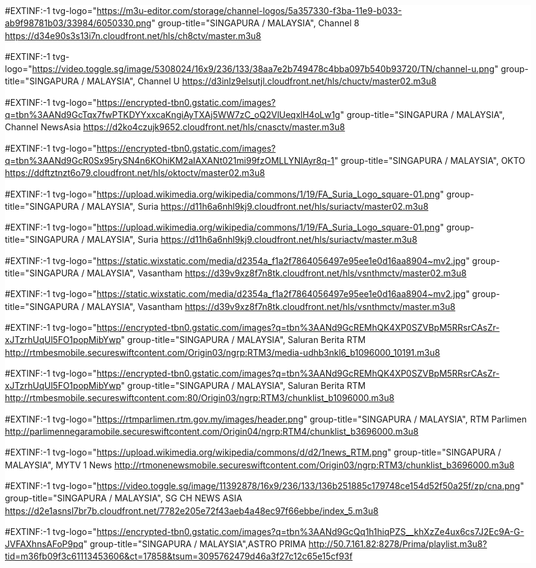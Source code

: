 #EXTINF:-1 tvg-logo="https://m3u-editor.com/storage/channel-logos/5a357330-f3ba-11e9-b033-ab9f98781b03/33984/6050330.png" group-title="SINGAPURA / MALAYSIA", Channel 8
https://d34e90s3s13i7n.cloudfront.net/hls/ch8ctv/master.m3u8

#EXTINF:-1 tvg-logo="https://video.toggle.sg/image/5308024/16x9/236/133/38aa7e2b749478c4bba097b540b93720/TN/channel-u.png" group-title="SINGAPURA / MALAYSIA", Channel U
https://d3inlz9elsutjl.cloudfront.net/hls/chuctv/master02.m3u8

#EXTINF:-1 tvg-logo="https://encrypted-tbn0.gstatic.com/images?q=tbn%3AANd9GcTqx7fwPTKDYYxxcaKngiAyTXAj5WW7zC_oQ2VlUeqxlH4oLw1g" group-title="SINGAPURA / MALAYSIA", Channel NewsAsia
https://d2ko4czujk9652.cloudfront.net/hls/cnasctv/master.m3u8

#EXTINF:-1 tvg-logo="https://encrypted-tbn0.gstatic.com/images?q=tbn%3AANd9GcR0Sx95rySN4n6KOhiKM2aIAXANt021mi99fzOMLLYNIAyr8q-1" group-title="SINGAPURA / MALAYSIA", OKTO
https://ddftztnzt6o79.cloudfront.net/hls/oktoctv/master02.m3u8

#EXTINF:-1 tvg-logo="https://upload.wikimedia.org/wikipedia/commons/1/19/FA_Suria_Logo_square-01.png" group-title="SINGAPURA / MALAYSIA", Suria
https://d11h6a6nhl9kj9.cloudfront.net/hls/suriactv/master02.m3u8

#EXTINF:-1 tvg-logo="https://upload.wikimedia.org/wikipedia/commons/1/19/FA_Suria_Logo_square-01.png" group-title="SINGAPURA / MALAYSIA", Suria
https://d11h6a6nhl9kj9.cloudfront.net/hls/suriactv/master.m3u8

#EXTINF:-1 tvg-logo="https://static.wixstatic.com/media/d2354a_f1a2f7864056497e95ee1e0d16aa8904~mv2.jpg" group-title="SINGAPURA / MALAYSIA", Vasantham
https://d39v9xz8f7n8tk.cloudfront.net/hls/vsnthmctv/master02.m3u8

#EXTINF:-1 tvg-logo="https://static.wixstatic.com/media/d2354a_f1a2f7864056497e95ee1e0d16aa8904~mv2.jpg" group-title="SINGAPURA / MALAYSIA", Vasantham
https://d39v9xz8f7n8tk.cloudfront.net/hls/vsnthmctv/master.m3u8

#EXTINF:-1 tvg-logo="https://encrypted-tbn0.gstatic.com/images?q=tbn%3AANd9GcREMhQK4XP0SZVBpM5RRsrCAsZr-xJTzrhUqUl5FO1popMibYwp" group-title="SINGAPURA / MALAYSIA", Saluran Berita RTM
http://rtmbesmobile.secureswiftcontent.com/Origin03/ngrp:RTM3/media-udhb3nkl6_b1096000_10191.m3u8

#EXTINF:-1 tvg-logo="https://encrypted-tbn0.gstatic.com/images?q=tbn%3AANd9GcREMhQK4XP0SZVBpM5RRsrCAsZr-xJTzrhUqUl5FO1popMibYwp" group-title="SINGAPURA / MALAYSIA", Saluran Berita RTM
http://rtmbesmobile.secureswiftcontent.com:80/Origin03/ngrp:RTM3/chunklist_b1096000.m3u8

#EXTINF:-1 tvg-logo="https://rtmparlimen.rtm.gov.my/images/header.png" group-title="SINGAPURA / MALAYSIA", RTM Parlimen
http://parlimennegaramobile.secureswiftcontent.com/Origin04/ngrp:RTM4/chunklist_b3696000.m3u8

#EXTINF:-1 tvg-logo="https://upload.wikimedia.org/wikipedia/commons/d/d2/1news_RTM.png" group-title="SINGAPURA / MALAYSIA", MYTV 1 News
http://rtmonenewsmobile.secureswiftcontent.com/Origin03/ngrp:RTM3/chunklist_b3696000.m3u8

#EXTINF:-1 tvg-logo="https://video.toggle.sg/image/11392878/16x9/236/133/136b251885c179748ce154d52f50a25f/zp/cna.png" group-title="SINGAPURA / MALAYSIA", SG CH NEWS ASIA
https://d2e1asnsl7br7b.cloudfront.net/7782e205e72f43aeb4a48ec97f66ebbe/index_5.m3u8

#EXTINF:-1 tvg-logo="https://encrypted-tbn0.gstatic.com/images?q=tbn%3AANd9GcQq1h1hiqPZS__khXzZe4ux6cs7J2Ec9A-G-JVFAXhnsAFoP9pq" group-title="SINGAPURA / MALAYSIA",ASTRO PRIMA 
http://50.7.161.82:8278/Prima/playlist.m3u8?tid=m36fb09f3c61113453606&ct=17858&tsum=3095762479d46a3f27c12c65e15cf93f
